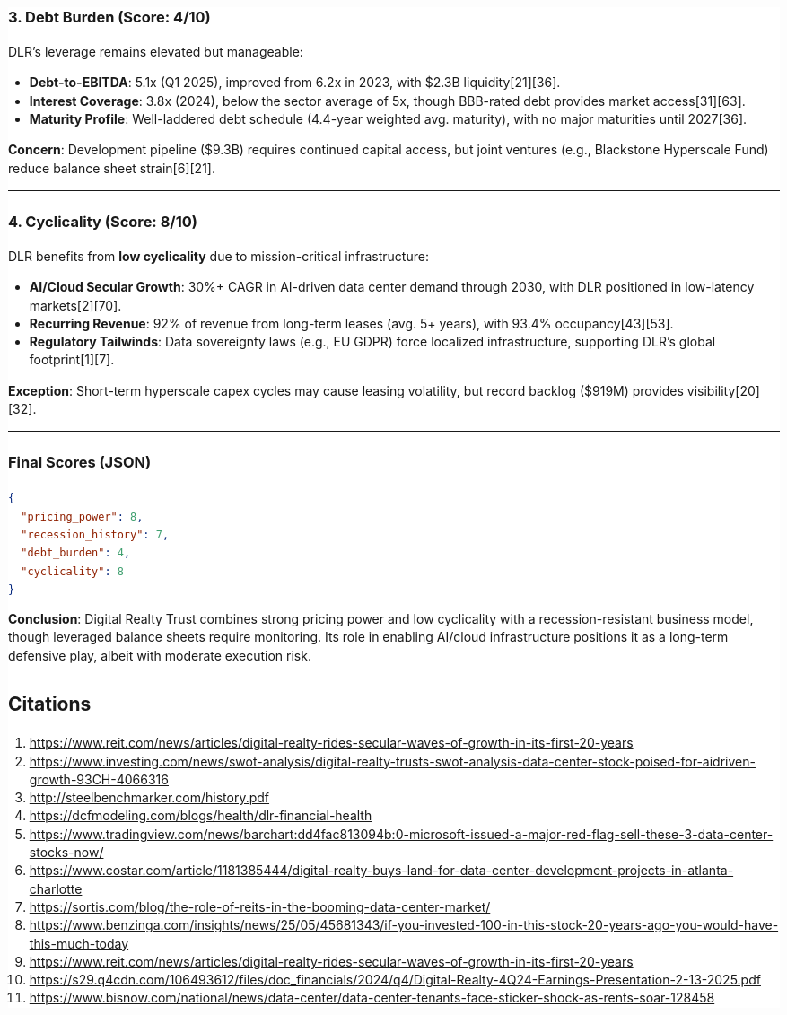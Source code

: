 
### 3. **Debt Burden (Score: 4/10)**  
DLR’s leverage remains elevated but manageable:  
- **Debt-to-EBITDA**: 5.1x (Q1 2025), improved from 6.2x in 2023, with $2.3B liquidity[21][36].  
- **Interest Coverage**: 3.8x (2024), below the sector average of 5x, though BBB-rated debt provides market access[31][63].  
- **Maturity Profile**: Well-laddered debt schedule (4.4-year weighted avg. maturity), with no major maturities until 2027[36].  

**Concern**: Development pipeline ($9.3B) requires continued capital access, but joint ventures (e.g., Blackstone Hyperscale Fund) reduce balance sheet strain[6][21].

---

### 4. **Cyclicality (Score: 8/10)**  
DLR benefits from **low cyclicality** due to mission-critical infrastructure:  
- **AI/Cloud Secular Growth**: 30%+ CAGR in AI-driven data center demand through 2030, with DLR positioned in low-latency markets[2][70].  
- **Recurring Revenue**: 92% of revenue from long-term leases (avg. 5+ years), with 93.4% occupancy[43][53].  
- **Regulatory Tailwinds**: Data sovereignty laws (e.g., EU GDPR) force localized infrastructure, supporting DLR’s global footprint[1][7].  

**Exception**: Short-term hyperscale capex cycles may cause leasing volatility, but record backlog ($919M) provides visibility[20][32].

---

### Final Scores (JSON)  
```json
{
  "pricing_power": 8,
  "recession_history": 7,
  "debt_burden": 4,
  "cyclicality": 8
}
```  

**Conclusion**: Digital Realty Trust combines strong pricing power and low cyclicality with a recession-resistant business model, though leveraged balance sheets require monitoring. Its role in enabling AI/cloud infrastructure positions it as a long-term defensive play, albeit with moderate execution risk.

## Citations

1. https://www.reit.com/news/articles/digital-realty-rides-secular-waves-of-growth-in-its-first-20-years
2. https://www.investing.com/news/swot-analysis/digital-realty-trusts-swot-analysis-data-center-stock-poised-for-aidriven-growth-93CH-4066316
3. http://steelbenchmarker.com/history.pdf
4. https://dcfmodeling.com/blogs/health/dlr-financial-health
5. https://www.tradingview.com/news/barchart:dd4fac813094b:0-microsoft-issued-a-major-red-flag-sell-these-3-data-center-stocks-now/
6. https://www.costar.com/article/1181385444/digital-realty-buys-land-for-data-center-development-projects-in-atlanta-charlotte
7. https://sortis.com/blog/the-role-of-reits-in-the-booming-data-center-market/
8. https://www.benzinga.com/insights/news/25/05/45681343/if-you-invested-100-in-this-stock-20-years-ago-you-would-have-this-much-today
9. https://www.reit.com/news/articles/digital-realty-rides-secular-waves-of-growth-in-its-first-20-years
10. https://s29.q4cdn.com/106493612/files/doc_financials/2024/q4/Digital-Realty-4Q24-Earnings-Presentation-2-13-2025.pdf
11. https://www.bisnow.com/national/news/data-center/data-center-tenants-face-sticker-shock-as-rents-soar-128458